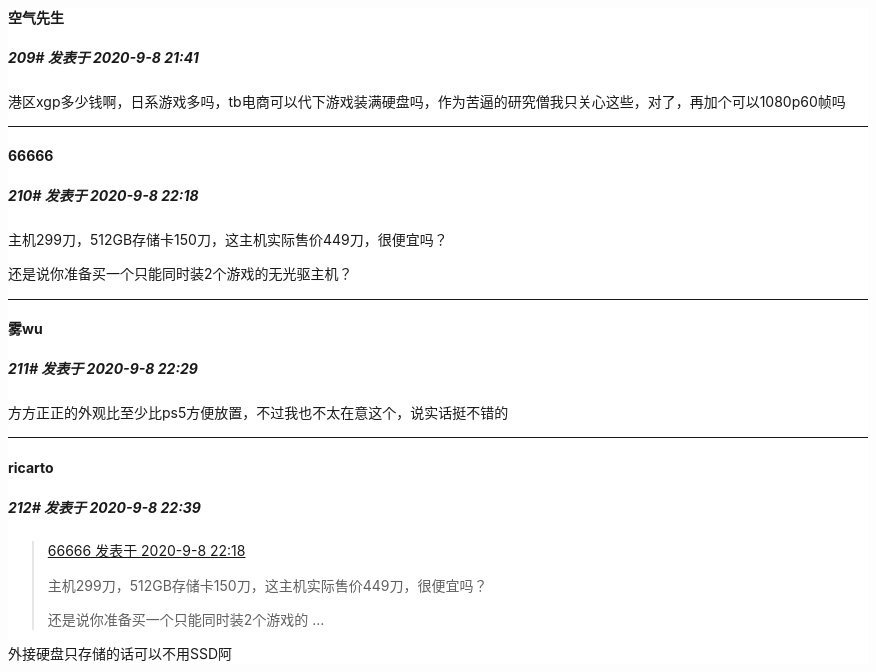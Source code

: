 ####  空气先生  
##### 209#       发表于 2020-9-8 21:41




港区xgp多少钱啊，日系游戏多吗，tb电商可以代下游戏装满硬盘吗，作为苦逼的研究僧我只关心这些，对了，再加个可以1080p60帧吗







*****

####  66666  
##### 210#       发表于 2020-9-8 22:18




主机299刀，512GB存储卡150刀，这主机实际售价449刀，很便宜吗？


还是说你准备买一个只能同时装2个游戏的无光驱主机？







*****

####  雾wu  
##### 211#       发表于 2020-9-8 22:29




方方正正的外观比至少比ps5方便放置，不过我也不太在意这个，说实话挺不错的







*****

####  ricarto  
##### 212#       发表于 2020-9-8 22:39



<blockquote><a href="httphttps://bbs.saraba1st.com/2b/forum.php?mod=redirect&amp;goto=findpost&amp;pid=48680087&amp;ptid=1958822" target="_blank">66666 发表于 2020-9-8 22:18</a>

主机299刀，512GB存储卡150刀，这主机实际售价449刀，很便宜吗？


还是说你准备买一个只能同时装2个游戏的 ...</blockquote>
外接硬盘只存储的话可以不用SSD阿





